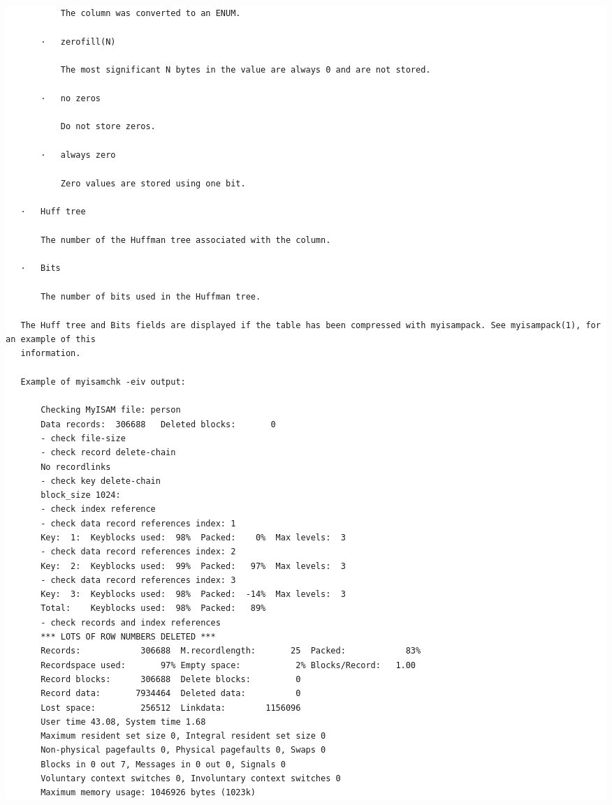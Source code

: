                The column was converted to an ENUM.

           ·   zerofill(N)

               The most significant N bytes in the value are always 0 and are not stored.

           ·   no zeros

               Do not store zeros.

           ·   always zero

               Zero values are stored using one bit.

       ·   Huff tree

           The number of the Huffman tree associated with the column.

       ·   Bits

           The number of bits used in the Huffman tree.

       The Huff tree and Bits fields are displayed if the table has been compressed with myisampack. See myisampack(1), for an example of this
       information.

       Example of myisamchk -eiv output:

           Checking MyISAM file: person
           Data records:  306688   Deleted blocks:       0
           - check file-size
           - check record delete-chain
           No recordlinks
           - check key delete-chain
           block_size 1024:
           - check index reference
           - check data record references index: 1
           Key:  1:  Keyblocks used:  98%  Packed:    0%  Max levels:  3
           - check data record references index: 2
           Key:  2:  Keyblocks used:  99%  Packed:   97%  Max levels:  3
           - check data record references index: 3
           Key:  3:  Keyblocks used:  98%  Packed:  -14%  Max levels:  3
           Total:    Keyblocks used:  98%  Packed:   89%
           - check records and index references
           *** LOTS OF ROW NUMBERS DELETED ***
           Records:            306688  M.recordlength:       25  Packed:            83%
           Recordspace used:       97% Empty space:           2% Blocks/Record:   1.00
           Record blocks:      306688  Delete blocks:         0
           Record data:       7934464  Deleted data:          0
           Lost space:         256512  Linkdata:        1156096
           User time 43.08, System time 1.68
           Maximum resident set size 0, Integral resident set size 0
           Non-physical pagefaults 0, Physical pagefaults 0, Swaps 0
           Blocks in 0 out 7, Messages in 0 out 0, Signals 0
           Voluntary context switches 0, Involuntary context switches 0
           Maximum memory usage: 1046926 bytes (1023k)
